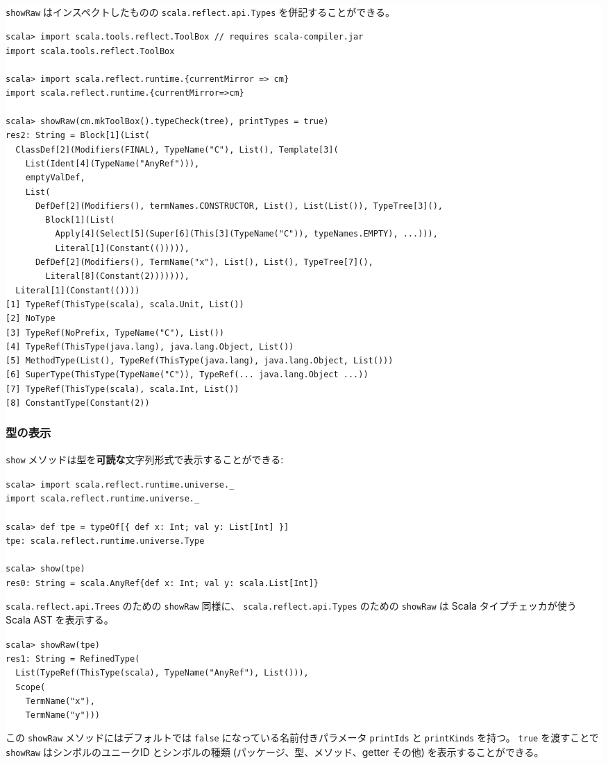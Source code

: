 `showRaw` はインスペクトしたものの `scala.reflect.api.Types` を併記することができる。

    scala> import scala.tools.reflect.ToolBox // requires scala-compiler.jar
    import scala.tools.reflect.ToolBox

    scala> import scala.reflect.runtime.{currentMirror => cm}
    import scala.reflect.runtime.{currentMirror=>cm}

    scala> showRaw(cm.mkToolBox().typeCheck(tree), printTypes = true)
    res2: String = Block[1](List(
      ClassDef[2](Modifiers(FINAL), TypeName("C"), List(), Template[3](
        List(Ident[4](TypeName("AnyRef"))),
        emptyValDef,
        List(
          DefDef[2](Modifiers(), termNames.CONSTRUCTOR, List(), List(List()), TypeTree[3](),
            Block[1](List(
              Apply[4](Select[5](Super[6](This[3](TypeName("C")), typeNames.EMPTY), ...))),
              Literal[1](Constant(())))),
          DefDef[2](Modifiers(), TermName("x"), List(), List(), TypeTree[7](),
            Literal[8](Constant(2))))))),
      Literal[1](Constant(())))
    [1] TypeRef(ThisType(scala), scala.Unit, List())
    [2] NoType
    [3] TypeRef(NoPrefix, TypeName("C"), List())
    [4] TypeRef(ThisType(java.lang), java.lang.Object, List())
    [5] MethodType(List(), TypeRef(ThisType(java.lang), java.lang.Object, List()))
    [6] SuperType(ThisType(TypeName("C")), TypeRef(... java.lang.Object ...))
    [7] TypeRef(ThisType(scala), scala.Int, List())
    [8] ConstantType(Constant(2))

### 型の表示

`show` メソッドは型を**可読な**文字列形式で表示することができる:

    scala> import scala.reflect.runtime.universe._
    import scala.reflect.runtime.universe._

    scala> def tpe = typeOf[{ def x: Int; val y: List[Int] }]
    tpe: scala.reflect.runtime.universe.Type

    scala> show(tpe)
    res0: String = scala.AnyRef{def x: Int; val y: scala.List[Int]}

`scala.reflect.api.Trees` のための `showRaw` 同様に、
`scala.reflect.api.Types` のための `showRaw`
は Scala タイプチェッカが使う Scala AST を表示する。

    scala> showRaw(tpe)
    res1: String = RefinedType(
      List(TypeRef(ThisType(scala), TypeName("AnyRef"), List())),
      Scope(
        TermName("x"),
        TermName("y")))

この `showRaw` メソッドにはデフォルトでは `false`
になっている名前付きパラメータ `printIds` と `printKinds` を持つ。
`true` を渡すことで `showRaw` はシンボルのユニークID
とシンボルの種類 (パッケージ、型、メソッド、getter その他) を表示することができる。
